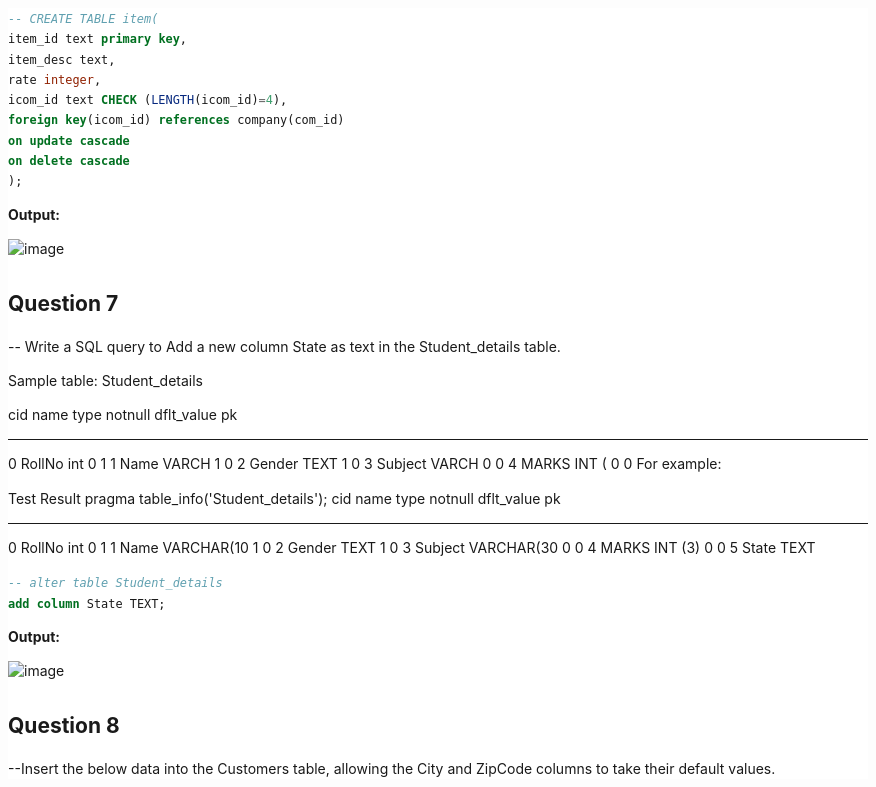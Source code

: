 ```sql
-- CREATE TABLE item(
item_id text primary key,
item_desc text,
rate integer,
icom_id text CHECK (LENGTH(icom_id)=4),
foreign key(icom_id) references company(com_id)
on update cascade
on delete cascade
);
```

**Output:**

![image](https://github.com/user-attachments/assets/b130d013-b196-4e84-8b48-4d71859a61f0)


**Question 7**
---
-- Write a SQL query to Add a new column State as text in the Student_details table.

Sample table: Student_details

 cid              name             type   notnull     dflt_value  pk
---------------  ---------------  -----  ----------  ----------  ----------
0                RollNo           int    0                       1
1                Name             VARCH  1                       0
2                Gender           TEXT   1                       0
3                Subject          VARCH  0                       0
4                MARKS            INT (  0                       0
For example:

Test	Result
pragma table_info('Student_details');
cid         name        type        notnull     dflt_value  pk
----------  ----------  ----------  ----------  ----------  ----------
0           RollNo      int         0                       1
1           Name        VARCHAR(10  1                       0
2           Gender      TEXT        1                       0
3           Subject     VARCHAR(30  0                       0
4           MARKS       INT (3)     0                       0
5           State       TEXT    

```sql
-- alter table Student_details
add column State TEXT;
```

**Output:**

![image](https://github.com/user-attachments/assets/0cbc9ecb-de4e-4253-9738-d8188a892acf)


**Question 8**
---
--Insert the below data into the Customers table, allowing the City and ZipCode columns to take their default values.
